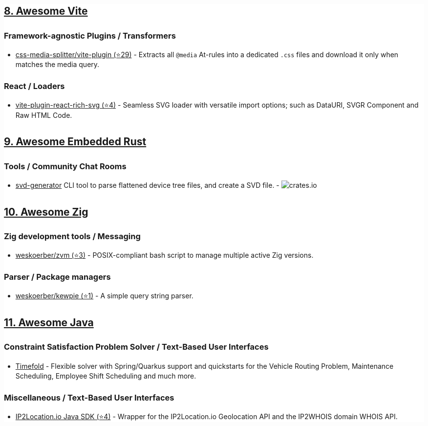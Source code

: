 ## [8. Awesome Vite](/content/vitejs/awesome-vite/README.md)

### Framework-agnostic Plugins / Transformers

*   [css-media-splitter/vite-plugin (⭐29)](https://github.com/levchak0910/css-media-splitter) - Extracts all `@media` At-rules into a dedicated `.css` files and download it only when matches the media query.

### React / Loaders

*   [vite-plugin-react-rich-svg (⭐4)](https://github.com/iGoodie/vite-plugin-react-rich-svg) - Seamless SVG loader with versatile import options; such as DataURI, SVGR Component and Raw HTML Code.

## [9. Awesome Embedded Rust](/content/rust-embedded/awesome-embedded-rust/README.md)

### Tools / Community Chat Rooms

*   [svd-generator](https://codeberg.org/weathered-steel/svd-generator) CLI tool to parse flattened device tree files, and create a SVD file. - ![crates.io](https://img.shields.io/crates/v/svd-generator.svg)

## [10. Awesome Zig](/content/catdevnull/awesome-zig/README.md)

### Zig development tools / Messaging

*   [weskoerber/zvm (⭐3)](https://github.com/weskoerber/zvm) - POSIX-compliant bash script to manage multiple active Zig versions.

### Parser / Package managers

*   [weskoerber/kewpie (⭐1)](https://github.com/weskoerber/kewpie) - A simple query string parser.

## [11. Awesome Java](/content/akullpp/awesome-java/README.md)

### Constraint Satisfaction Problem Solver / Text-Based User Interfaces

*   [Timefold](https://timefold.ai/docs) - Flexible solver with Spring/Quarkus support and quickstarts for the Vehicle Routing Problem, Maintenance Scheduling, Employee Shift Scheduling and much more.

### Miscellaneous / Text-Based User Interfaces

*   [IP2Location.io Java SDK (⭐4)](https://github.com/ip2location/ip2location-io-java) - Wrapper for the IP2Location.io Geolocation API and the IP2WHOIS domain WHOIS API.
